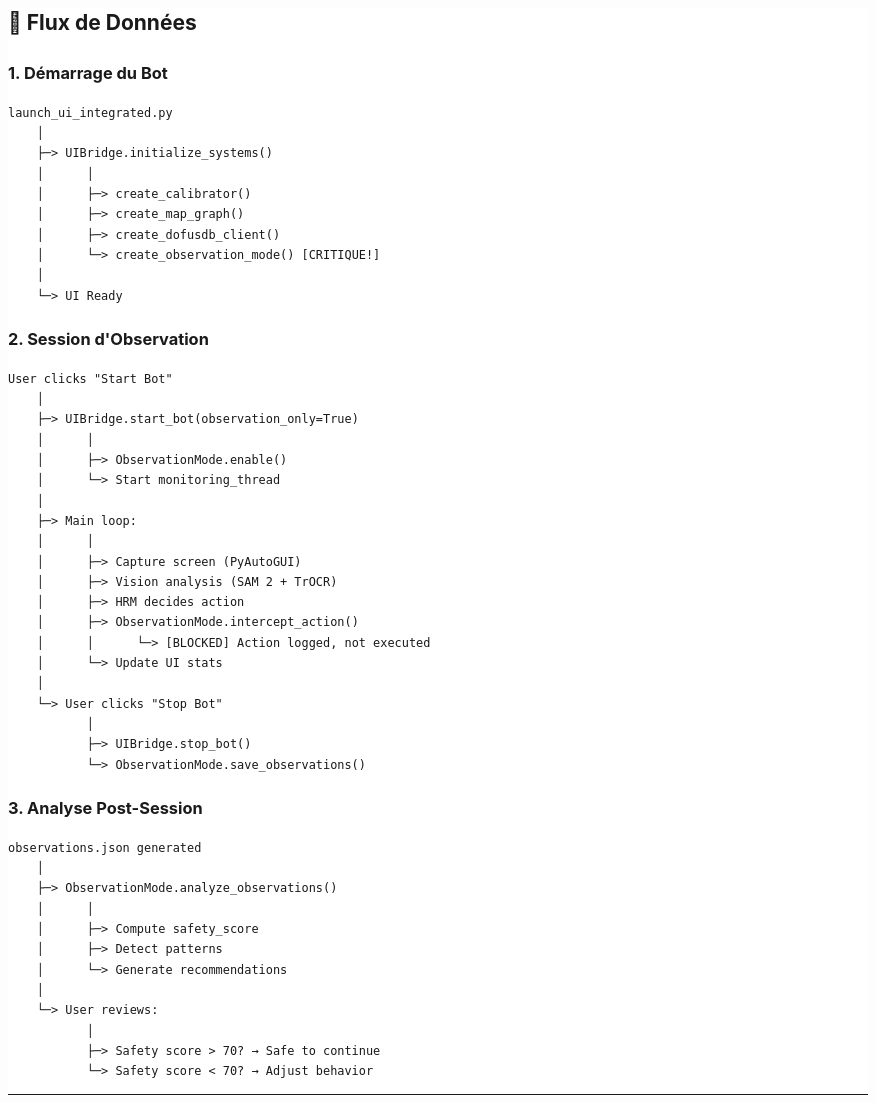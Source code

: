 
## 🔄 Flux de Données

### 1. Démarrage du Bot

```
launch_ui_integrated.py
    │
    ├─> UIBridge.initialize_systems()
    │      │
    │      ├─> create_calibrator()
    │      ├─> create_map_graph()
    │      ├─> create_dofusdb_client()
    │      └─> create_observation_mode() [CRITIQUE!]
    │
    └─> UI Ready
```

### 2. Session d'Observation

```
User clicks "Start Bot"
    │
    ├─> UIBridge.start_bot(observation_only=True)
    │      │
    │      ├─> ObservationMode.enable()
    │      └─> Start monitoring_thread
    │
    ├─> Main loop:
    │      │
    │      ├─> Capture screen (PyAutoGUI)
    │      ├─> Vision analysis (SAM 2 + TrOCR)
    │      ├─> HRM decides action
    │      ├─> ObservationMode.intercept_action()
    │      │      └─> [BLOCKED] Action logged, not executed
    │      └─> Update UI stats
    │
    └─> User clicks "Stop Bot"
           │
           ├─> UIBridge.stop_bot()
           └─> ObservationMode.save_observations()
```

### 3. Analyse Post-Session

```
observations.json generated
    │
    ├─> ObservationMode.analyze_observations()
    │      │
    │      ├─> Compute safety_score
    │      ├─> Detect patterns
    │      └─> Generate recommendations
    │
    └─> User reviews:
           │
           ├─> Safety score > 70? → Safe to continue
           └─> Safety score < 70? → Adjust behavior
```

---